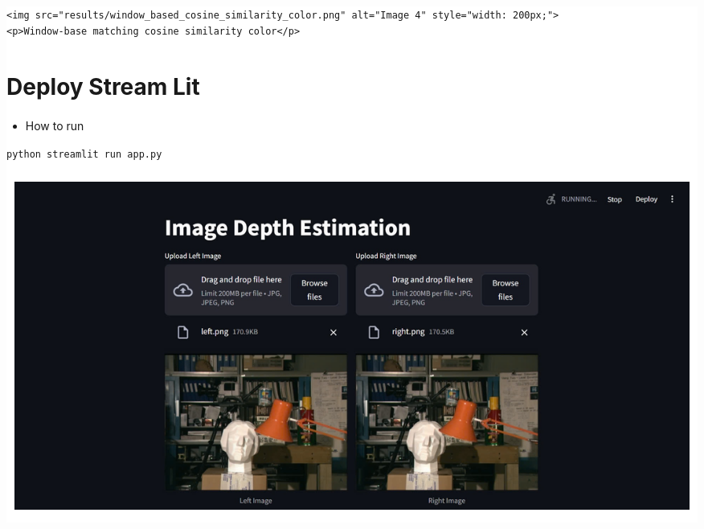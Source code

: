     <img src="results/window_based_cosine_similarity_color.png" alt="Image 4" style="width: 200px;">
    <p>Window-base matching cosine similarity color</p>
  </div>
</div>

# Deploy Stream Lit 
* How to run 
```python 
python streamlit run app.py
```
<div style="display: flex; justify-content: center; align-items: center;">
  <div style="text-align: center; margin: 10px;">
    <img src="resources/stream_lit.jpg" alt="Image 3" style="width: auto;">
  </div>
</div>
